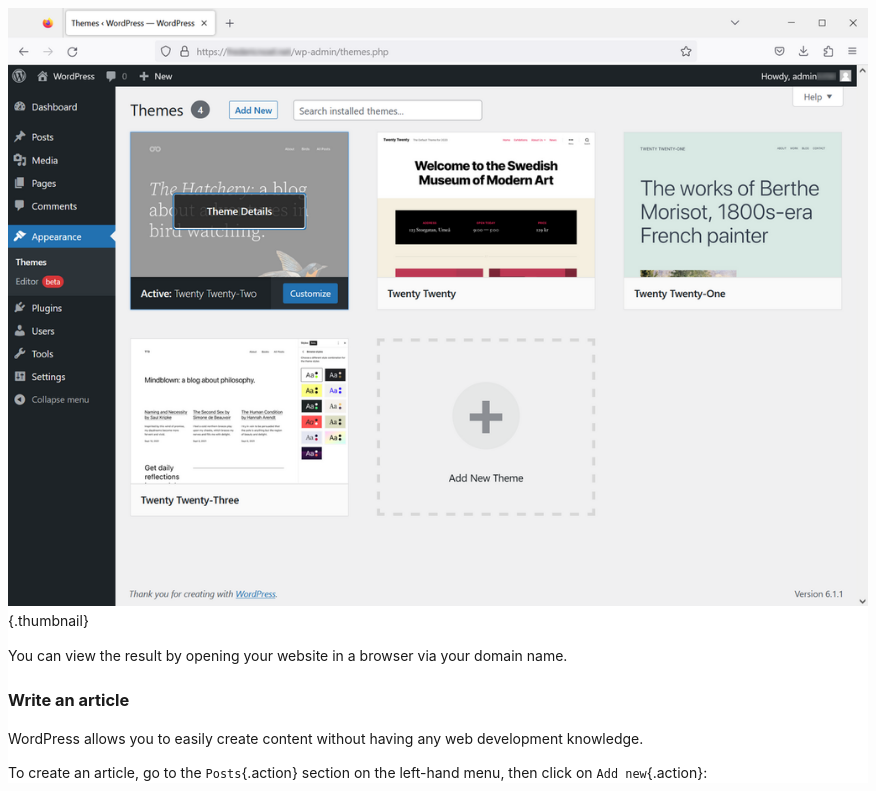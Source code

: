 ![WordPress - Appearance/Themes](images/themes.png){.thumbnail}

You can view the result by opening your website in a browser via your domain name.

### Write an article

WordPress allows you to easily create content without having any web development knowledge.

To create an article, go to the `Posts`{.action} section on the left-hand menu, then click on `Add new`{.action}:
